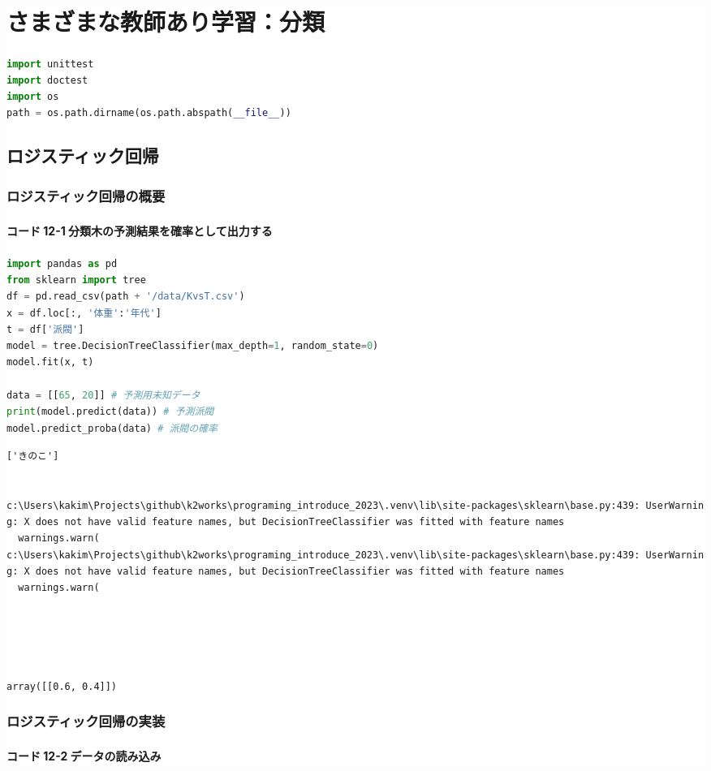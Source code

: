  # さまざまな教師あり学習：分類


```python
import unittest
import doctest
import os
path = os.path.dirname(os.path.abspath(__file__))
```

 ## ロジスティック回帰

 ### ロジスティック回帰の概要

 #### コード 12-1 分類木の予測結果を確率として出力する


```python
import pandas as pd
from sklearn import tree
df = pd.read_csv(path + '/data/KvsT.csv')
x = df.loc[:, '体重':'年代']
t = df['派閥']
model = tree.DecisionTreeClassifier(max_depth=1, random_state=0)
model.fit(x, t)

data = [[65, 20]] # 予測用未知データ
print(model.predict(data)) # 予測派閥
model.predict_proba(data) # 派閥の確率
```

    ['きのこ']
    

    c:\Users\kakim\Projects\github\k2works\programing_introduce_2023\.venv\lib\site-packages\sklearn\base.py:439: UserWarning: X does not have valid feature names, but DecisionTreeClassifier was fitted with feature names
      warnings.warn(
    c:\Users\kakim\Projects\github\k2works\programing_introduce_2023\.venv\lib\site-packages\sklearn\base.py:439: UserWarning: X does not have valid feature names, but DecisionTreeClassifier was fitted with feature names
      warnings.warn(
    




    array([[0.6, 0.4]])



 ### ロジスティック回帰の実装

 #### コード 12-2 データの読み込み

